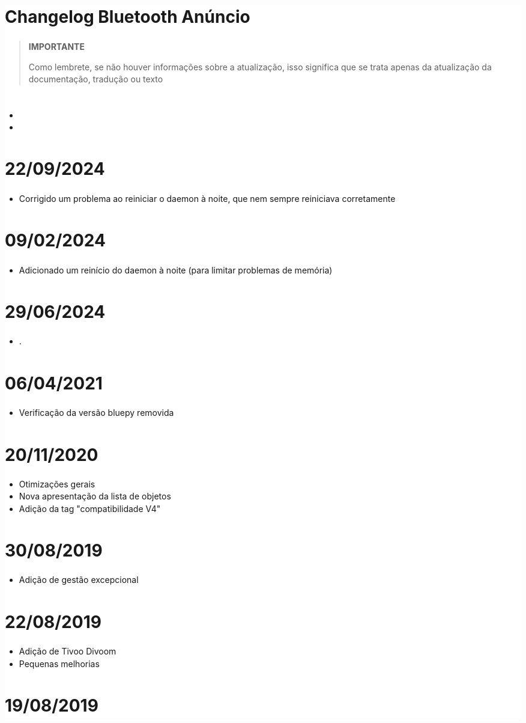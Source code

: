 # Changelog Bluetooth Anúncio

>**IMPORTANTE**
>
>Como lembrete, se não houver informações sobre a atualização, isso significa que se trata apenas da atualização da documentação, tradução ou texto

# 

- 
- 

# 22/09/2024

- Corrigido um problema ao reiniciar o daemon à noite, que nem sempre reiniciava corretamente

# 09/02/2024

- Adicionado um reinício do daemon à noite (para limitar problemas de memória)

# 29/06/2024

- .

# 06/04/2021

- Verificação da versão bluepy removida

# 20/11/2020

- Otimizações gerais
- Nova apresentação da lista de objetos
- Adição da tag "compatibilidade V4"

# 30/08/2019

- Adição de gestão excepcional

# 22/08/2019

- Adição de Tivoo Divoom
- Pequenas melhorias

# 19/08/2019
